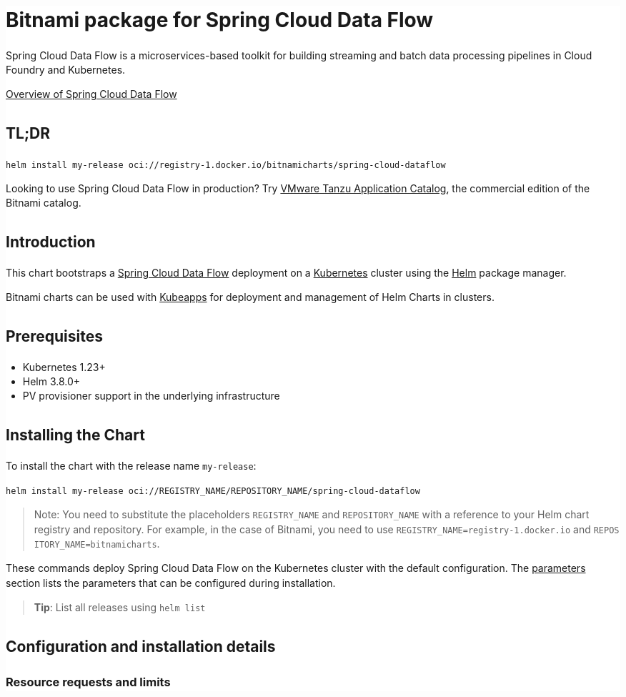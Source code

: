 

# Bitnami package for Spring Cloud Data Flow

Spring Cloud Data Flow is a microservices-based toolkit for building streaming and batch data processing pipelines in Cloud Foundry and Kubernetes.

[Overview of Spring Cloud Data Flow](https://github.com/spring-cloud/spring-cloud-dataflow)

## TL;DR

```console
helm install my-release oci://registry-1.docker.io/bitnamicharts/spring-cloud-dataflow
```

Looking to use Spring Cloud Data Flow in production? Try [VMware Tanzu Application Catalog](https://bitnami.com/enterprise), the commercial edition of the Bitnami catalog.

## Introduction

This chart bootstraps a [Spring Cloud Data Flow](https://github.com/bitnami/containers/tree/main/bitnami/spring-cloud-dataflow) deployment on a [Kubernetes](https://kubernetes.io) cluster using the [Helm](https://helm.sh) package manager.

Bitnami charts can be used with [Kubeapps](https://kubeapps.dev/) for deployment and management of Helm Charts in clusters.

## Prerequisites

- Kubernetes 1.23+
- Helm 3.8.0+
- PV provisioner support in the underlying infrastructure

## Installing the Chart

To install the chart with the release name `my-release`:

```console
helm install my-release oci://REGISTRY_NAME/REPOSITORY_NAME/spring-cloud-dataflow
```

> Note: You need to substitute the placeholders `REGISTRY_NAME` and `REPOSITORY_NAME` with a reference to your Helm chart registry and repository. For example, in the case of Bitnami, you need to use `REGISTRY_NAME=registry-1.docker.io` and `REPOSITORY_NAME=bitnamicharts`.

These commands deploy Spring Cloud Data Flow on the Kubernetes cluster with the default configuration. The [parameters](#parameters) section lists the parameters that can be configured during installation.

> **Tip**: List all releases using `helm list`

## Configuration and installation details

### Resource requests and limits
